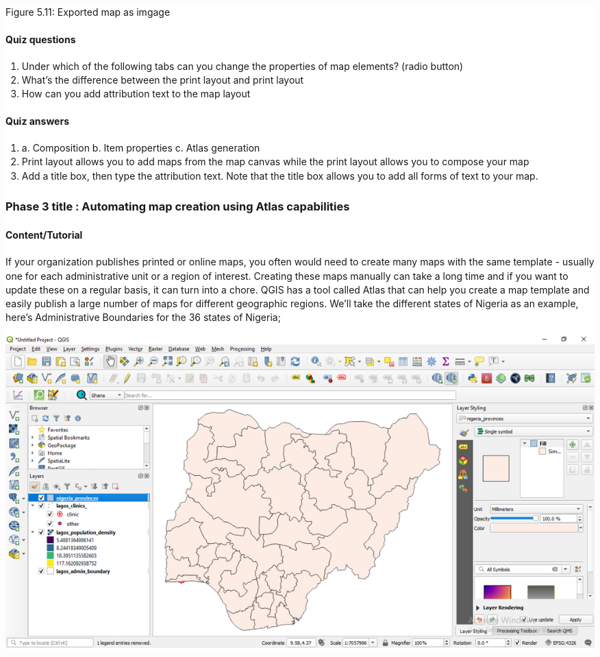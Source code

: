 Figure 5.11: Exported map as imgage

#### **Quiz questions**

1.  Under which of the following tabs can you change the properties of map elements? (radio button)
2. What’s the difference between the print layout and print layout
3. How can you add attribution text to the map layout


#### **Quiz answers**

1. a. Composition
   b. Item properties
   c. Atlas generation
2. Print layout allows you to add maps from the map canvas while the print layout allows you to compose your map
3. Add a title box, then type the attribution text. Note that the title box allows you to add all forms of text to your map.


### Phase 3 title : Automating map creation using Atlas capabilities

#### **Content/Tutorial**

If your organization publishes printed or online maps, you often would need to create many maps with the same template - usually one for each administrative unit or a region of interest. Creating these maps manually can take a long time and if you want to update these on a regular basis, it can turn into a chore. QGIS has a tool called Atlas that can help you create a map template and easily publish a large number of maps for different geographic regions. We’ll take the different states of Nigeria as an example, here’s Administrative Boundaries for the 36 states of Nigeria;

![Coverage layer](media/atlas-coverage.png "Coverage layer")
